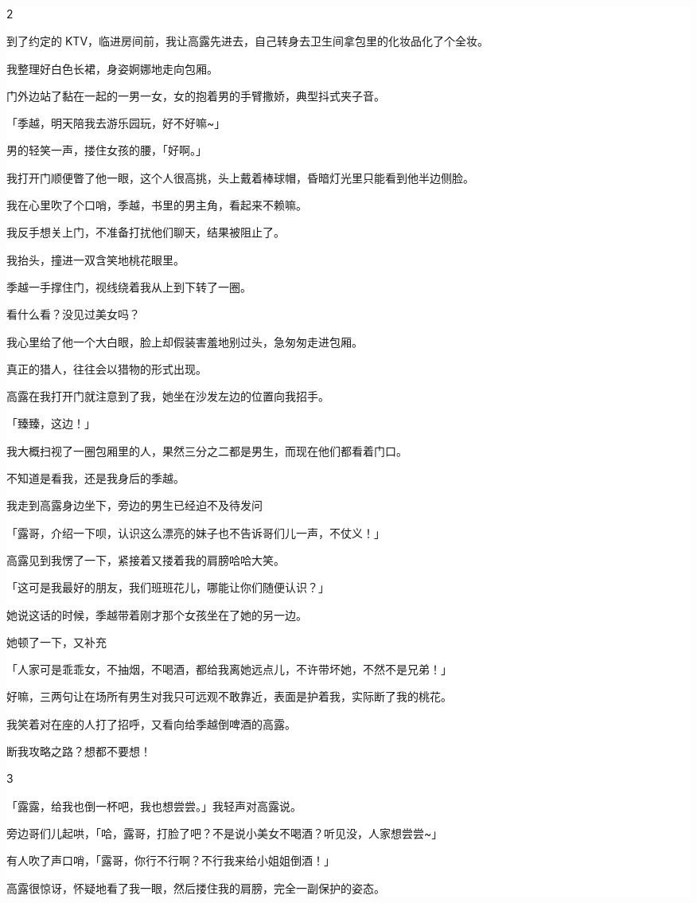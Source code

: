 2

到了约定的 KTV，临进房间前，我让高露先进去，自己转身去卫生间拿包里的化妆品化了个全妆。

我整理好白色长裙，身姿婀娜地走向包厢。

门外边站了黏在一起的一男一女，女的抱着男的手臂撒娇，典型抖式夹子音。

「季越，明天陪我去游乐园玩，好不好嘛~」

男的轻笑一声，搂住女孩的腰，「好啊。」

我打开门顺便瞥了他一眼，这个人很高挑，头上戴着棒球帽，昏暗灯光里只能看到他半边侧脸。

我在心里吹了个口哨，季越，书里的男主角，看起来不赖嘛。

我反手想关上门，不准备打扰他们聊天，结果被阻止了。

我抬头，撞进一双含笑地桃花眼里。

季越一手撑住门，视线绕着我从上到下转了一圈。

看什么看？没见过美女吗？

我心里给了他一个大白眼，脸上却假装害羞地别过头，急匆匆走进包厢。

真正的猎人，往往会以猎物的形式出现。

高露在我打开门就注意到了我，她坐在沙发左边的位置向我招手。

「臻臻，这边！」

我大概扫视了一圈包厢里的人，果然三分之二都是男生，而现在他们都看着门口。

不知道是看我，还是我身后的季越。

我走到高露身边坐下，旁边的男生已经迫不及待发问

「露哥，介绍一下呗，认识这么漂亮的妹子也不告诉哥们儿一声，不仗义！」

高露见到我愣了一下，紧接着又搂着我的肩膀哈哈大笑。

「这可是我最好的朋友，我们班班花儿，哪能让你们随便认识？」

她说这话的时候，季越带着刚才那个女孩坐在了她的另一边。

她顿了一下，又补充

「人家可是乖乖女，不抽烟，不喝酒，都给我离她远点儿，不许带坏她，不然不是兄弟！」

好嘛，三两句让在场所有男生对我只可远观不敢靠近，表面是护着我，实际断了我的桃花。

我笑着对在座的人打了招呼，又看向给季越倒啤酒的高露。

断我攻略之路？想都不要想！

3

「露露，给我也倒一杯吧，我也想尝尝。」我轻声对高露说。

旁边哥们儿起哄，「哈，露哥，打脸了吧？不是说小美女不喝酒？听见没，人家想尝尝~」

有人吹了声口哨，「露哥，你行不行啊？不行我来给小姐姐倒酒！」

高露很惊讶，怀疑地看了我一眼，然后搂住我的肩膀，完全一副保护的姿态。
